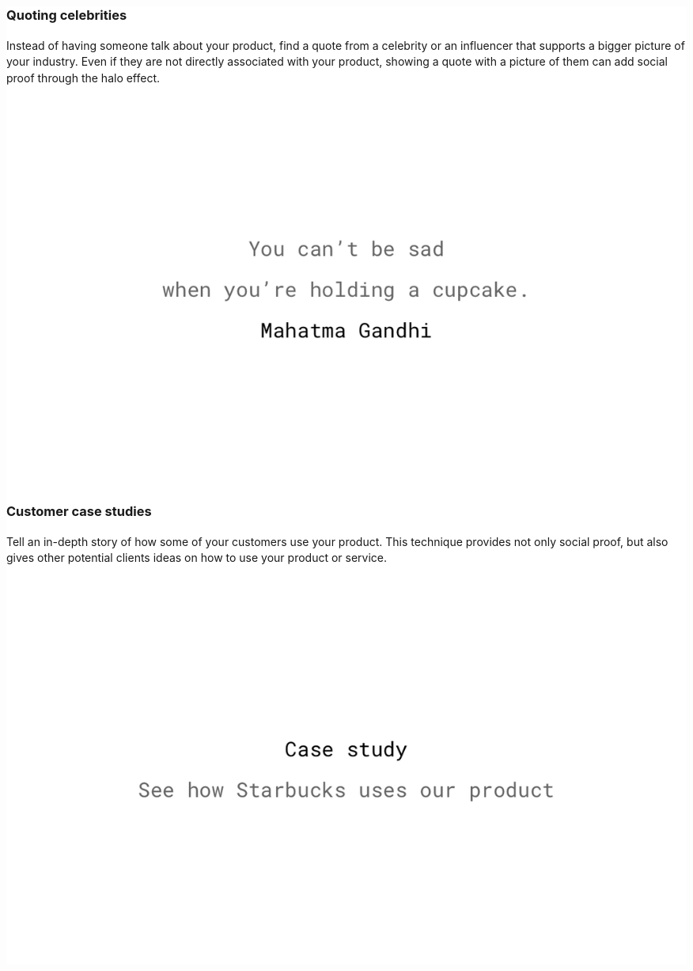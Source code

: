 
### Quoting celebrities
Instead of having someone talk about your product, find a quote from a celebrity or an influencer that supports a bigger picture of your industry. Even if they are not directly associated with your product, showing a quote with a picture of them can add social proof through the halo effect.

![Social Proof Example: Quoting celebrities](07-quoting-celebrities.png)


### Customer case studies
Tell an in-depth story of how some of your customers use your product. This technique provides not only social proof, but also gives other potential clients ideas on how to use your product or service.

![Social Proof Example: Customer case studies](08-customer-case-studies.png)
